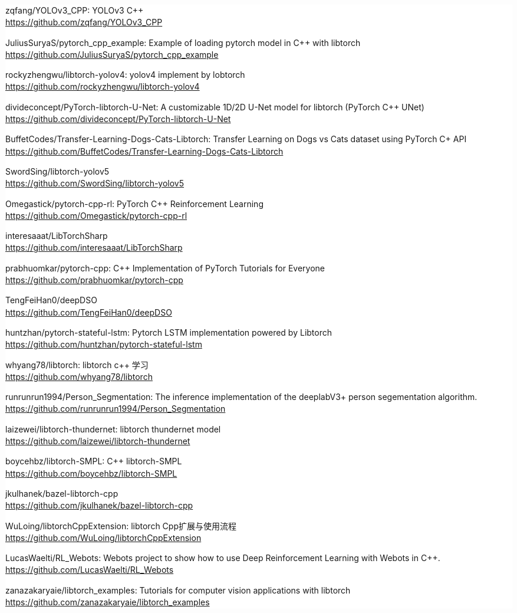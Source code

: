 zqfang/YOLOv3_CPP: YOLOv3 C++  
https://github.com/zqfang/YOLOv3_CPP

JuliusSuryaS/pytorch_cpp_example: Example of loading pytorch model in C++ with libtorch  
https://github.com/JuliusSuryaS/pytorch_cpp_example

rockyzhengwu/libtorch-yolov4: yolov4 implement by lobtorch  
https://github.com/rockyzhengwu/libtorch-yolov4

divideconcept/PyTorch-libtorch-U-Net: A customizable 1D/2D U-Net model for libtorch (PyTorch C++ UNet)  
https://github.com/divideconcept/PyTorch-libtorch-U-Net

BuffetCodes/Transfer-Learning-Dogs-Cats-Libtorch: Transfer Learning on Dogs vs Cats dataset using PyTorch C+ API  
https://github.com/BuffetCodes/Transfer-Learning-Dogs-Cats-Libtorch

SwordSing/libtorch-yolov5  
https://github.com/SwordSing/libtorch-yolov5

Omegastick/pytorch-cpp-rl: PyTorch C++ Reinforcement Learning  
https://github.com/Omegastick/pytorch-cpp-rl

interesaaat/LibTorchSharp  
https://github.com/interesaaat/LibTorchSharp

prabhuomkar/pytorch-cpp: C++ Implementation of PyTorch Tutorials for Everyone  
https://github.com/prabhuomkar/pytorch-cpp

TengFeiHan0/deepDSO  
https://github.com/TengFeiHan0/deepDSO

huntzhan/pytorch-stateful-lstm: Pytorch LSTM implementation powered by Libtorch  
https://github.com/huntzhan/pytorch-stateful-lstm

whyang78/libtorch: libtorch c++ 学习  
https://github.com/whyang78/libtorch

runrunrun1994/Person_Segmentation: The inference implementation of the deeplabV3+ person segementation algorithm.  
https://github.com/runrunrun1994/Person_Segmentation

laizewei/libtorch-thundernet: libtorch thundernet model  
https://github.com/laizewei/libtorch-thundernet

boycehbz/libtorch-SMPL: C++ libtorch-SMPL  
https://github.com/boycehbz/libtorch-SMPL

jkulhanek/bazel-libtorch-cpp  
https://github.com/jkulhanek/bazel-libtorch-cpp

WuLoing/libtorchCppExtension: libtorch Cpp扩展与使用流程  
https://github.com/WuLoing/libtorchCppExtension

LucasWaelti/RL_Webots: Webots project to show how to use Deep Reinforcement Learning with Webots in C++.  
https://github.com/LucasWaelti/RL_Webots

zanazakaryaie/libtorch_examples: Tutorials for computer vision applications with libtorch  
https://github.com/zanazakaryaie/libtorch_examples
